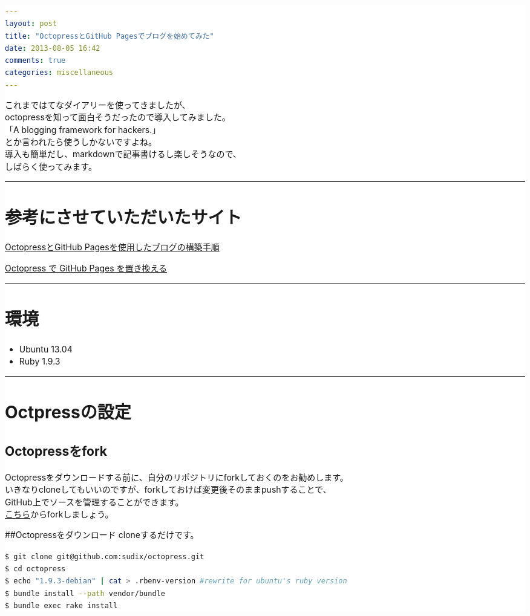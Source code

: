 ```yaml
---
layout: post
title: "OctopressとGitHub Pagesでブログを始めてみた"
date: 2013-08-05 16:42
comments: true
categories: miscellaneous
---
```


これまではてなダイアリーを使ってきましたが、  
octopressを知って面白そうだったので導入してみました。  
「A blogging framework for hackers.」  
とか言われたら使うしかないですよね。  
導入も簡単だし、markdownで記事書けるし楽しそうなので、  
しばらく使ってみます。  

***

# 参考にさせていただいたサイト
[OctopressとGitHub Pagesを使用したブログの構築手順](http://onigra.github.io/blog/2013/04/28/introduction-of-octopress/)

[Octopress で GitHub Pages を置き換える](http://randd.kwappa.net/2013/04/16/521)

***

# 環境
* Ubuntu 13.04
* Ruby 1.9.3

***

# Octpressの設定

## Octopressをfork
Octopressをダウンロードする前に、自分のリポジトリにforkしておくのをお勧めします。  
いきなりcloneしてもいいのですが、forkしておけば変更後そのままpushすることで、  
GitHub上でソースを管理することができます。  
[こちら](https://github.com/imathis/octopress)からforkしましょう。  

##Octopressをダウンロード
cloneするだけです。  
```bash Octopressのダウンロード
$ git clone git@github.com:sudix/octopress.git
$ cd octopress
$ echo "1.9.3-debian" | cat > .rbenv-version #rewrite for ubuntu's ruby version
$ bundle install --path vendor/bundle
$ bundle exec rake install
```
  
